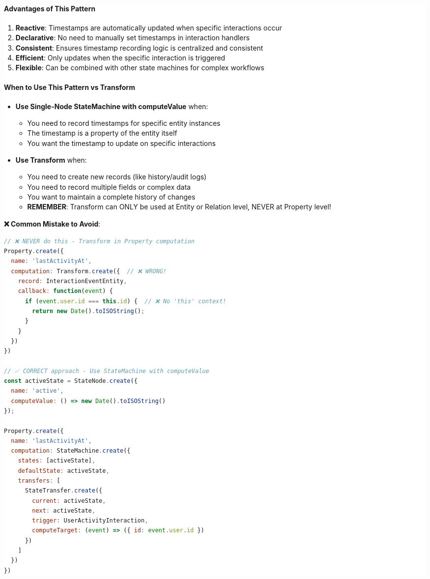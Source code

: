 ```javascript
```

#### Advantages of This Pattern

1. **Reactive**: Timestamps are automatically updated when specific interactions occur
2. **Declarative**: No need to manually set timestamps in interaction handlers
3. **Consistent**: Ensures timestamp recording logic is centralized and consistent
4. **Efficient**: Only updates when the specific interaction is triggered
5. **Flexible**: Can be combined with other state machines for complex workflows

#### When to Use This Pattern vs Transform

- **Use Single-Node StateMachine with computeValue** when:
  - You need to record timestamps for specific entity instances
  - The timestamp is a property of the entity itself
  - You want the timestamp to update on specific interactions

- **Use Transform** when:
  - You need to create new records (like history/audit logs)
  - You need to record multiple fields or complex data
  - You want to maintain a complete history of changes
  - **REMEMBER**: Transform can ONLY be used at Entity or Relation level, NEVER at Property level!

**❌ Common Mistake to Avoid**:
```javascript
// ❌ NEVER do this - Transform in Property computation
Property.create({
  name: 'lastActivityAt',
  computation: Transform.create({  // ❌ WRONG!
    record: InteractionEventEntity,
    callback: function(event) {
      if (event.user.id === this.id) {  // ❌ No 'this' context!
        return new Date().toISOString();
      }
    }
  })
})

// ✅ CORRECT approach - Use StateMachine with computeValue
const activeState = StateNode.create({
  name: 'active',
  computeValue: () => new Date().toISOString()
});

Property.create({
  name: 'lastActivityAt',
  computation: StateMachine.create({
    states: [activeState],
    defaultState: activeState,
    transfers: [
      StateTransfer.create({
        current: activeState,
        next: activeState,
        trigger: UserActivityInteraction,
        computeTarget: (event) => ({ id: event.user.id })
      })
    ]
  })
})
```

